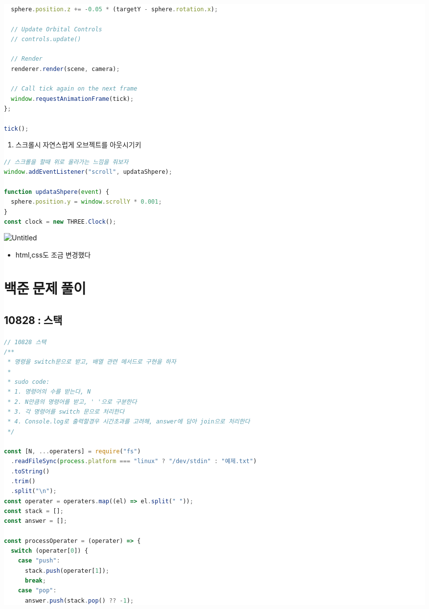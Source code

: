 ```jsx
  sphere.position.z += -0.05 * (targetY - sphere.rotation.x);

  // Update Orbital Controls
  // controls.update()

  // Render
  renderer.render(scene, camera);

  // Call tick again on the next frame
  window.requestAnimationFrame(tick);
};

tick();
```

1. 스크롤시 자연스럽게 오브젝트를 아웃시기키

```jsx
// 스크롤을 할때 위로 올라가는 느낌을 줘보자
window.addEventListener("scroll", updataShpere);

function updataShpere(event) {
  sphere.position.y = window.scrollY * 0.001;
}
const clock = new THREE.Clock();
```

![Untitled](https://s3-us-west-2.amazonaws.com/secure.notion-static.com/6234d653-418e-4199-b6fa-08de5ba79d52/Untitled.gif)

- html,css도 조금 변경했다

# 백준 문제 풀이

## 10828 : 스택

```jsx
// 10828 스택
/**
 * 명령을 switch문으로 받고, 배열 관련 메서드로 구현을 하자
 *
 * sudo code:
 * 1. 명령어의 수를 받는다, N
 * 2. N만큼의 명령어를 받고, ' '으로 구분한다
 * 3. 각 명령어를 switch 문으로 처리한다
 * 4. Console.log로 출력할경우 시간초과를 고려해, answer에 담아 join으로 처리한다
 */

const [N, ...operaters] = require("fs")
  .readFileSync(process.platform === "linux" ? "/dev/stdin" : "예제.txt")
  .toString()
  .trim()
  .split("\n");
const operater = operaters.map((el) => el.split(" "));
const stack = [];
const answer = [];

const processOperater = (operater) => {
  switch (operater[0]) {
    case "push":
      stack.push(operater[1]);
      break;
    case "pop":
      answer.push(stack.pop() ?? -1);
```